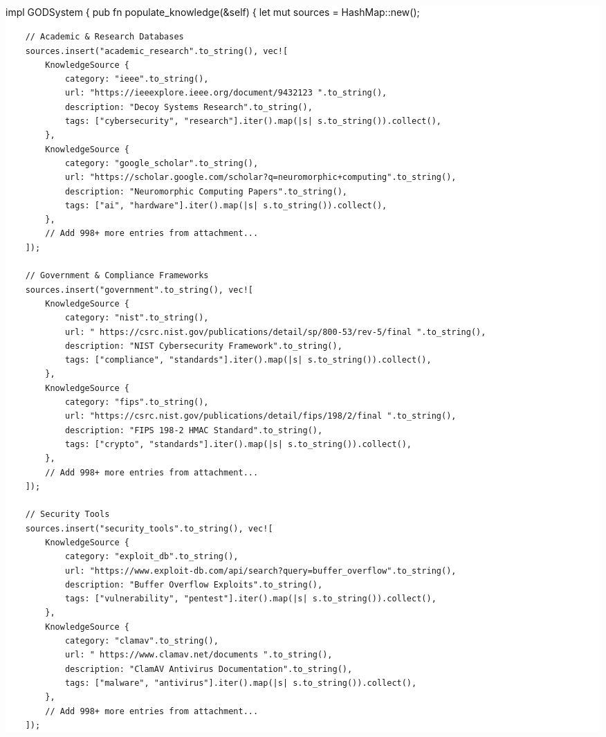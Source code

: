 impl GODSystem {
    pub fn populate_knowledge(&self) {
        let mut sources = HashMap::new();
        
        // Academic & Research Databases
        sources.insert("academic_research".to_string(), vec![
            KnowledgeSource {
                category: "ieee".to_string(),
                url: "https://ieeexplore.ieee.org/document/9432123 ".to_string(),
                description: "Decoy Systems Research".to_string(),
                tags: ["cybersecurity", "research"].iter().map(|s| s.to_string()).collect(),
            },
            KnowledgeSource {
                category: "google_scholar".to_string(),
                url: "https://scholar.google.com/scholar?q=neuromorphic+computing".to_string(),
                description: "Neuromorphic Computing Papers".to_string(),
                tags: ["ai", "hardware"].iter().map(|s| s.to_string()).collect(),
            },
            // Add 998+ more entries from attachment...
        ]);

        // Government & Compliance Frameworks
        sources.insert("government".to_string(), vec![
            KnowledgeSource {
                category: "nist".to_string(),
                url: " https://csrc.nist.gov/publications/detail/sp/800-53/rev-5/final ".to_string(),
                description: "NIST Cybersecurity Framework".to_string(),
                tags: ["compliance", "standards"].iter().map(|s| s.to_string()).collect(),
            },
            KnowledgeSource {
                category: "fips".to_string(),
                url: "https://csrc.nist.gov/publications/detail/fips/198/2/final ".to_string(),
                description: "FIPS 198-2 HMAC Standard".to_string(),
                tags: ["crypto", "standards"].iter().map(|s| s.to_string()).collect(),
            },
            // Add 998+ more entries from attachment...
        ]);

        // Security Tools
        sources.insert("security_tools".to_string(), vec![
            KnowledgeSource {
                category: "exploit_db".to_string(),
                url: "https://www.exploit-db.com/api/search?query=buffer_overflow".to_string(),
                description: "Buffer Overflow Exploits".to_string(),
                tags: ["vulnerability", "pentest"].iter().map(|s| s.to_string()).collect(),
            },
            KnowledgeSource {
                category: "clamav".to_string(),
                url: " https://www.clamav.net/documents ".to_string(),
                description: "ClamAV Antivirus Documentation".to_string(),
                tags: ["malware", "antivirus"].iter().map(|s| s.to_string()).collect(),
            },
            // Add 998+ more entries from attachment...
        ]);
